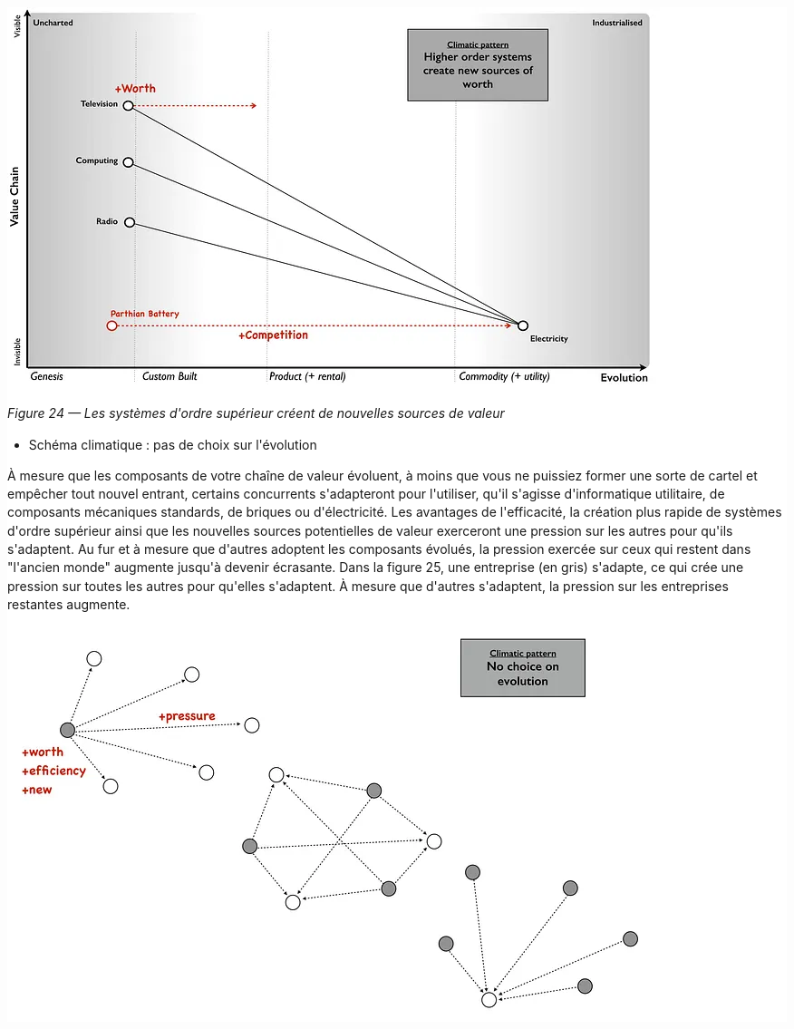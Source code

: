 ![](fr-wardley-maps/03-explorer-la-carte/images/figure-024.png)

_Figure 24 — Les systèmes d'ordre supérieur créent de nouvelles sources de valeur_

* Schéma climatique : pas de choix sur l'évolution

À mesure que les composants de votre chaîne de valeur évoluent, à moins que vous ne puissiez former une sorte de cartel et empêcher tout nouvel entrant, certains concurrents s'adapteront pour l'utiliser, qu'il s'agisse d'informatique utilitaire, de composants mécaniques standards, de briques ou d'électricité. Les avantages de l'efficacité, la création plus rapide de systèmes d'ordre supérieur ainsi que les nouvelles sources potentielles de valeur exerceront une pression sur les autres pour qu'ils s'adaptent. Au fur et à mesure que d'autres adoptent les composants évolués, la pression exercée sur ceux qui restent dans "l'ancien monde" augmente jusqu'à devenir écrasante. Dans la figure 25, une entreprise (en gris) s'adapte, ce qui crée une pression sur toutes les autres pour qu'elles s'adaptent. À mesure que d'autres s'adaptent, la pression sur les entreprises restantes augmente.

![](fr-wardley-maps/03-explorer-la-carte/images/figure-025.png)
